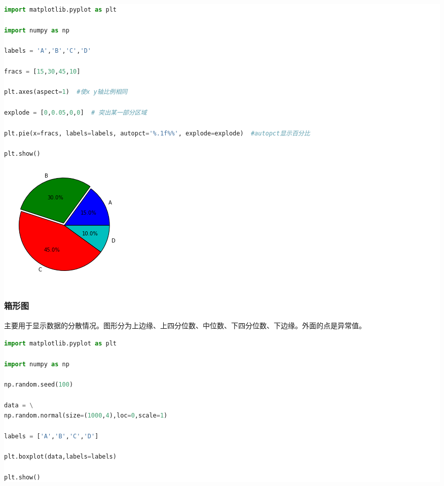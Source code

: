 
```python
import matplotlib.pyplot as plt

import numpy as np

labels = 'A','B','C','D'

fracs = [15,30,45,10]

plt.axes(aspect=1)  #使x y轴比例相同

explode = [0,0.05,0,0]  # 突出某一部分区域

plt.pie(x=fracs, labels=labels, autopct='%.1f%%', explode=explode)  #autopct显示百分比

plt.show()
```


![png](/images/posts/matplotlib/output_16_0.png)


### 箱形图

主要用于显示数据的分散情况。图形分为上边缘、上四分位数、中位数、下四分位数、下边缘。外面的点是异常值。


```python
import matplotlib.pyplot as plt

import numpy as np

np.random.seed(100)

data = \
np.random.normal(size=(1000,4),loc=0,scale=1)

labels = ['A','B','C','D']

plt.boxplot(data,labels=labels)

plt.show()

```
